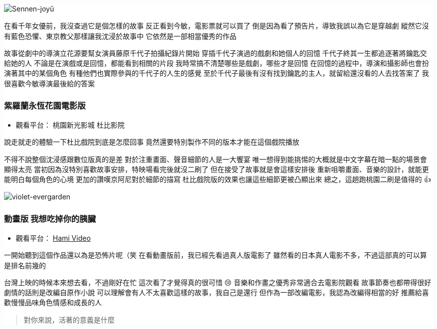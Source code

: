 ![Sennen-joyū]({static}/images/post-images/2021-what-i-watch-in-2021-winter/Sennen-joyū.jpeg)

在看千年女優前，我沒查過它是個怎樣的故事
反正看到今敏，電影票就可以買了
倒是因為看了預告片，導致我誤以為它是穿越劇
縱然它沒有藍色恐懼、東京教父那樣讓我沈浸於故事中
它依然是一部相當優秀的作品

故事從劇中的導演立花源要幫女演員藤原千代子拍攝紀錄片開始
穿插千代子演過的戲劇和她個人的回憶
千代子終其一生都追逐著將鑰匙交給她的人
不論是在演戲或是回憶，都能看到相關的片段
我時常搞不清楚哪些是戲劇，哪些才是回憶
在回憶的過程中，導演和攝影師也會扮演著其中的某個角色
有種他們也實際參與的千代子的人生的感覺
至於千代子最後有沒有找到鑰匙的主人，就留給還沒看的人去找答案了
我很喜歡今敏導演最後給的答案

### 紫羅蘭永恆花園電影版​
* 觀看平台： 桃園新光影城 杜比影院

說走就走的體驗一下杜比戲院到底是怎麼回事
竟然還要特別製作不同的版本才能在這個戲院播放

不得不說整個沈浸感跟數位版真的是差
對於注重畫面、聲音細節的人是一大饗宴
唯一想得到能挑惕的大概就是中文字幕在暗一點的場景會顯得太亮
當初因為沒特別喜歡故事安排，特映場看完後就沒二刷了
但在接受了故事就是會這樣安排後
重新咀嚼畫面、音樂的設計，就能更能明白每個角色的心境
更加的讚嘆京阿尼對於細節的描寫
杜比戲院版的效果也讓這些細節更被凸顯出來
總之，這趟跑桃園二刷是值得的 👍

![violet-evergarden]({static}/images/post-images/2021-what-i-watch-in-2021-winter/violet-evergarden.jpeg)

### 動畫版 我想吃掉你的胰臟
* 觀看平台： [Hami Video](https://hamivideo.hinet.net/hamivideo/product/112782.do?cs=2)

一開始聽到這個作品還以為是恐怖片呢（笑
在看動畫版前，我已經先看過真人版電影了
雖然看的日本真人電影不多，不過這部真的可以算是排名前幾的

台灣上映的時候本來想去看，不過剛好在忙
這次看了才覺得真的很可惜 😢
音樂和作畫之優秀非常適合去電影院觀看
故事節奏也都帶得很好
劇情的話則是改編自原作小說
可以理解會有人不太喜歡這樣的故事，我自己是還行
但作為一部改編電影，我認為改編得相當的好
推薦給喜歡慢慢品味角色情感和成長的人

> 對你來說，活著的意義是什麼
